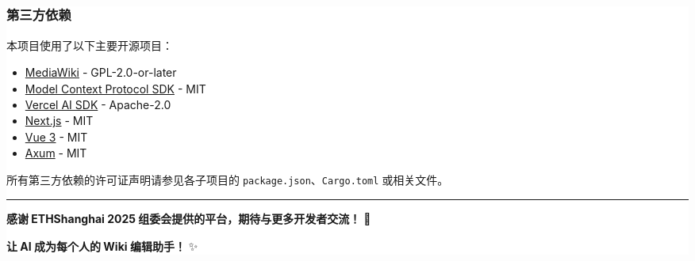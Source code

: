 ### 第三方依赖

本项目使用了以下主要开源项目：

- [MediaWiki](https://www.mediawiki.org/) - GPL-2.0-or-later
- [Model Context Protocol SDK](https://github.com/modelcontextprotocol/typescript-sdk) - MIT
- [Vercel AI SDK](https://github.com/vercel/ai) - Apache-2.0
- [Next.js](https://nextjs.org/) - MIT
- [Vue 3](https://vuejs.org/) - MIT
- [Axum](https://github.com/tokio-rs/axum) - MIT

所有第三方依赖的许可证声明请参见各子项目的 `package.json`、`Cargo.toml` 或相关文件。

---

**感谢 ETHShanghai 2025 组委会提供的平台，期待与更多开发者交流！** 🚀

**让 AI 成为每个人的 Wiki 编辑助手！** ✨
